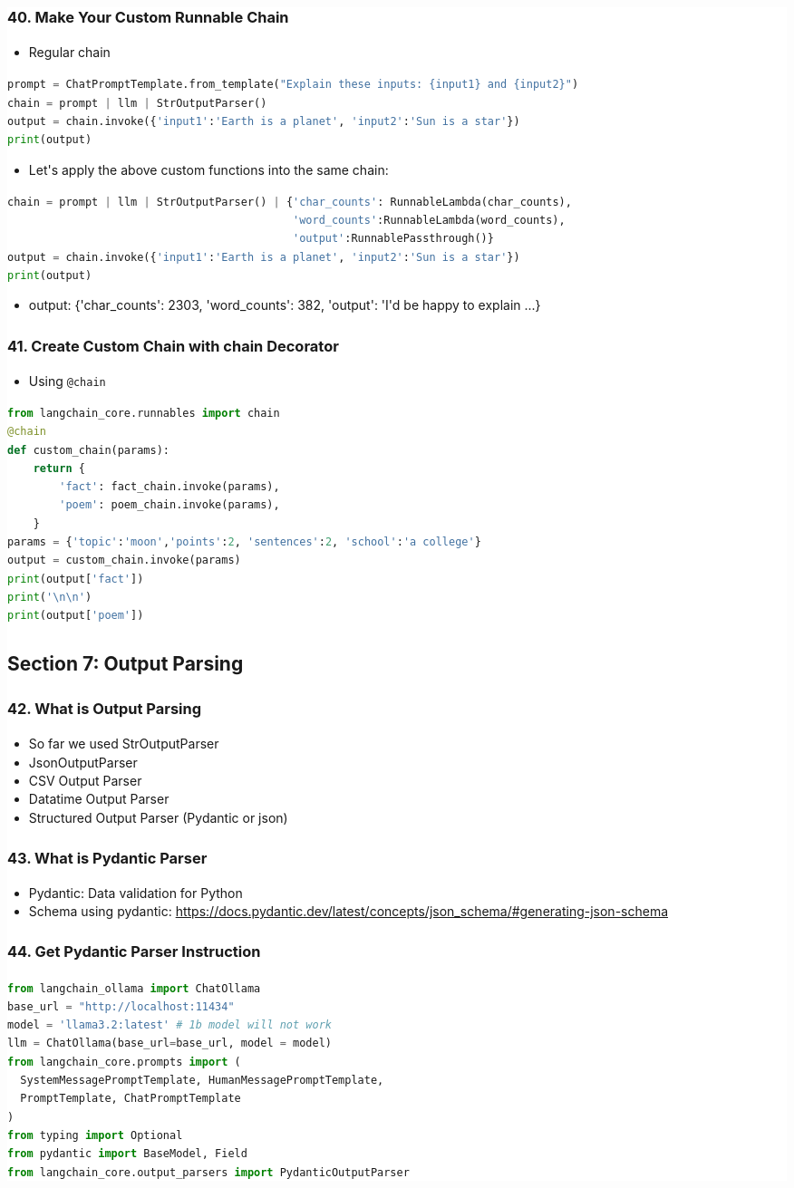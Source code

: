 ### 40. Make Your Custom Runnable Chain
- Regular chain
```py
prompt = ChatPromptTemplate.from_template("Explain these inputs: {input1} and {input2}")
chain = prompt | llm | StrOutputParser()
output = chain.invoke({'input1':'Earth is a planet', 'input2':'Sun is a star'})
print(output)
```
- Let's apply the above custom functions into the same chain:
```py
chain = prompt | llm | StrOutputParser() | {'char_counts': RunnableLambda(char_counts), 
                                            'word_counts':RunnableLambda(word_counts),
                                            'output':RunnablePassthrough()}
output = chain.invoke({'input1':'Earth is a planet', 'input2':'Sun is a star'})
print(output)
```
- output: {'char_counts': 2303, 'word_counts': 382, 'output': 'I\'d be happy to explain ...}

### 41. Create Custom Chain with chain Decorator
- Using `@chain`
```py
from langchain_core.runnables import chain
@chain
def custom_chain(params):
    return {
        'fact': fact_chain.invoke(params),
        'poem': poem_chain.invoke(params),
    }
params = {'topic':'moon','points':2, 'sentences':2, 'school':'a college'}
output = custom_chain.invoke(params)
print(output['fact'])
print('\n\n')
print(output['poem'])
```

## Section 7: Output Parsing

### 42. What is Output Parsing
- So far we used StrOutputParser
- JsonOutputParser
- CSV Output Parser
- Datatime Output Parser
- Structured Output Parser (Pydantic or json)

### 43. What is Pydantic Parser
- Pydantic: Data validation for Python
- Schema using pydantic: https://docs.pydantic.dev/latest/concepts/json_schema/#generating-json-schema

### 44. Get Pydantic Parser Instruction
```py
from langchain_ollama import ChatOllama
base_url = "http://localhost:11434"
model = 'llama3.2:latest' # 1b model will not work
llm = ChatOllama(base_url=base_url, model = model)
from langchain_core.prompts import (
  SystemMessagePromptTemplate, HumanMessagePromptTemplate,
  PromptTemplate, ChatPromptTemplate
)
from typing import Optional
from pydantic import BaseModel, Field
from langchain_core.output_parsers import PydanticOutputParser
```